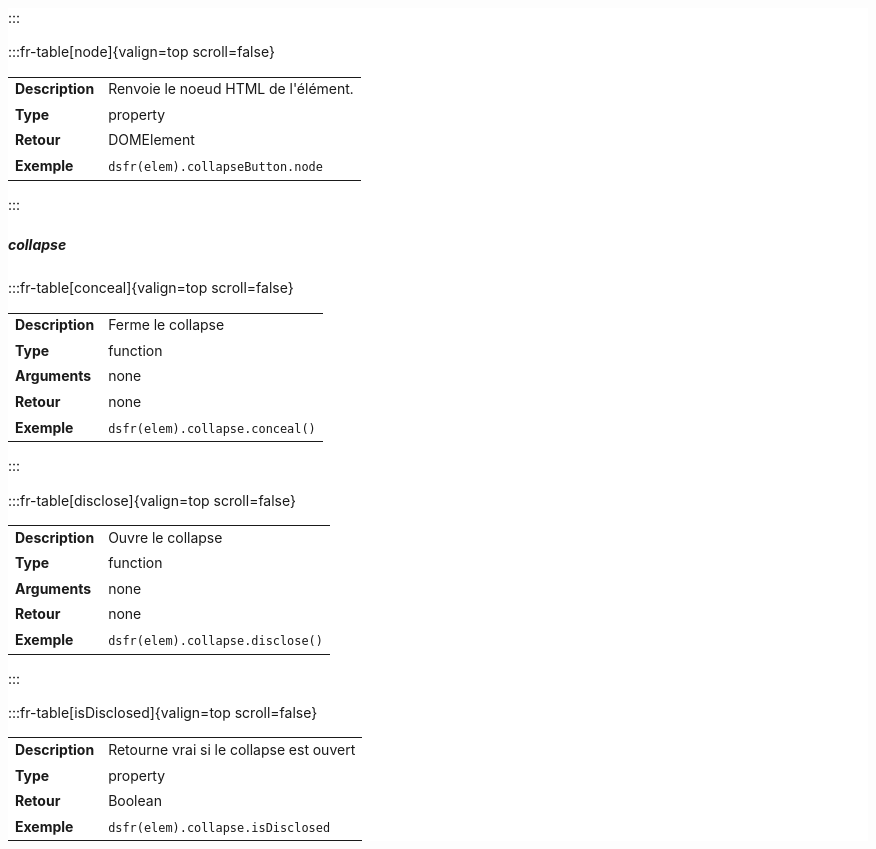 :::

:::fr-table[node]{valign=top scroll=false}

| | |
|------|-----|
| **Description** | Renvoie le noeud HTML de l'élément. |
| **Type** | property |
| **Retour** | DOMElement |
| **Exemple** | `dsfr(elem).collapseButton.node` |

:::

##### collapse

:::fr-table[conceal]{valign=top scroll=false}

| | |
|:-----|:-----|
| **Description** | Ferme le collapse |
| **Type** | function |
| **Arguments** | none |
| **Retour** | none |
| **Exemple** | `dsfr(elem).collapse.conceal()` |

:::

:::fr-table[disclose]{valign=top scroll=false}

| | |
|:-----|:-----|
| **Description** | Ouvre le collapse |
| **Type** | function |
| **Arguments** | none |
| **Retour** | none |
| **Exemple** | `dsfr(elem).collapse.disclose()` |

:::

:::fr-table[isDisclosed]{valign=top scroll=false}

| | |
|:-----|:-----|
| **Description** | Retourne vrai si le collapse est ouvert |
| **Type** | property |
| **Retour** | Boolean |
| **Exemple** | `dsfr(elem).collapse.isDisclosed` |
